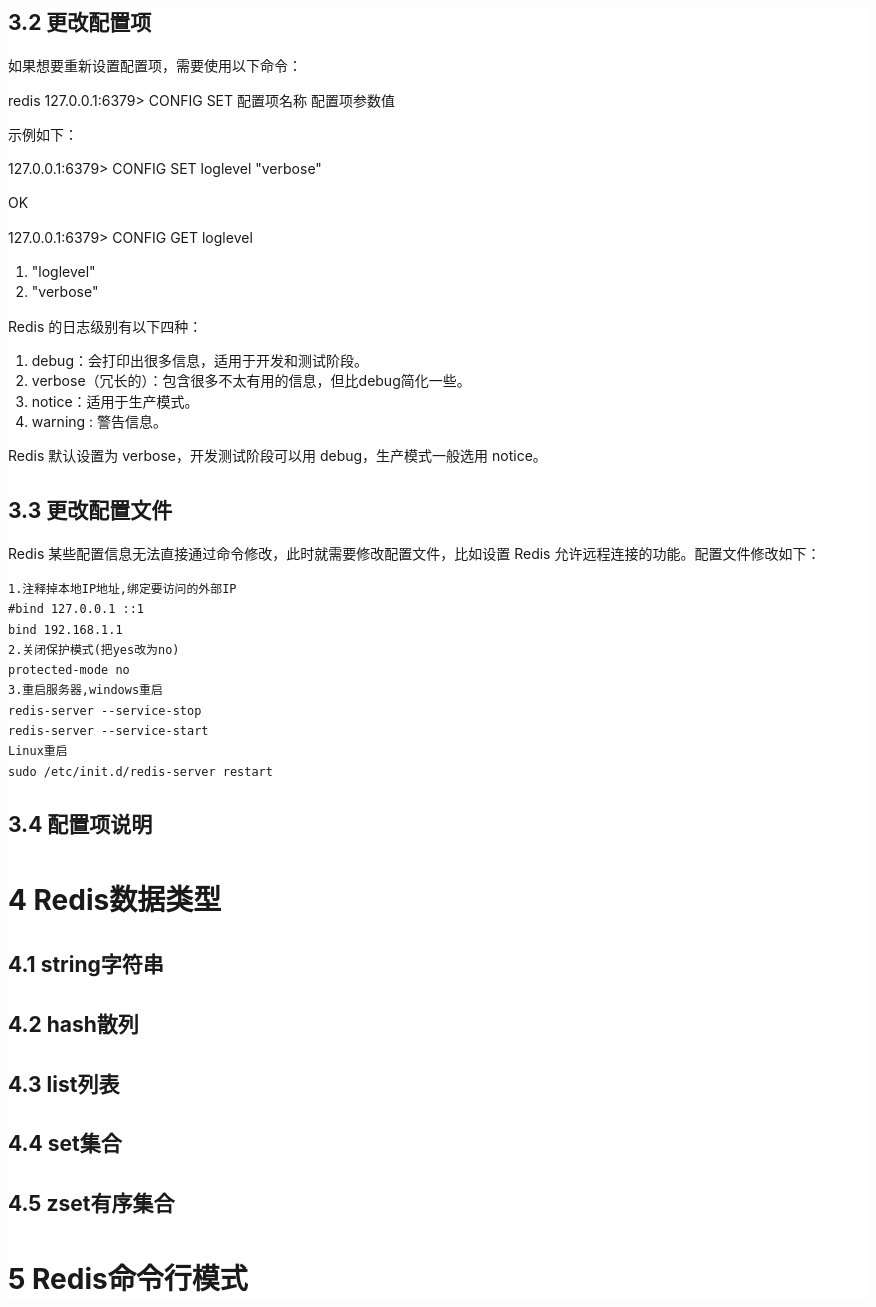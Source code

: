 ## 3.2 更改配置项
如果想要重新设置配置项，需要使用以下命令：

redis 127.0.0.1:6379> CONFIG SET 配置项名称 配置项参数值

示例如下：

127.0.0.1:6379> CONFIG SET loglevel "verbose"

OK

127.0.0.1:6379> CONFIG GET loglevel

1) "loglevel"
2) "verbose"

Redis 的日志级别有以下四种：
1. debug：会打印出很多信息，适用于开发和测试阶段。
2. verbose（冗长的）：包含很多不太有用的信息，但比debug简化一些。
3. notice：适用于生产模式。
4. warning : 警告信息。

Redis 默认设置为 verbose，开发测试阶段可以用 debug，生产模式一般选用 notice。

## 3.3 更改配置文件
Redis 某些配置信息无法直接通过命令修改，此时就需要修改配置文件，比如设置 Redis 允许远程连接的功能。配置文件修改如下：
```
1.注释掉本地IP地址,绑定要访问的外部IP
#bind 127.0.0.1 ::1
bind 192.168.1.1
2.关闭保护模式(把yes改为no)
protected-mode no
3.重启服务器,windows重启
redis-server --service-stop
redis-server --service-start
Linux重启
sudo /etc/init.d/redis-server restart
```

## 3.4 配置项说明

# 4 Redis数据类型
## 4.1 string字符串

## 4.2 hash散列

## 4.3 list列表

## 4.4 set集合

## 4.5 zset有序集合

# 5 Redis命令行模式
